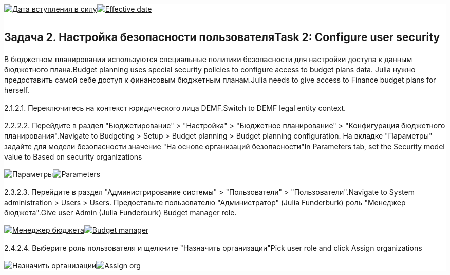 <span data-ttu-id="78b08-155">[![Дата вступления в силу](./media/screenshot9.png)](./media/screenshot9.png)</span><span class="sxs-lookup"><span data-stu-id="78b08-155">[![Effective date](./media/screenshot9.png)](./media/screenshot9.png)</span></span>

## <a name="task-2-configure-user-security"></a><span data-ttu-id="78b08-156">Задача 2. Настройка безопасности пользователя</span><span class="sxs-lookup"><span data-stu-id="78b08-156">Task 2: Configure user security</span></span>
<span data-ttu-id="78b08-157">В бюджетном планировании используются специальные политики безопасности для настройки доступа к данным бюджетного плана.</span><span class="sxs-lookup"><span data-stu-id="78b08-157">Budget planning uses special security policies to configure access to budget plans data.</span></span> <span data-ttu-id="78b08-158">Julia нужно предоставить самой себе доступ к финансовым бюджетным планам.</span><span class="sxs-lookup"><span data-stu-id="78b08-158">Julia needs to give access to Finance budget plans for herself.</span></span> 

<span data-ttu-id="78b08-159">2.1.</span><span class="sxs-lookup"><span data-stu-id="78b08-159">2.1.</span></span> <span data-ttu-id="78b08-160">Переключитесь на контекст юридического лица DEMF.</span><span class="sxs-lookup"><span data-stu-id="78b08-160">Switch to DEMF legal entity context.</span></span> 


<span data-ttu-id="78b08-161">2.2.</span><span class="sxs-lookup"><span data-stu-id="78b08-161">2.2.</span></span> <span data-ttu-id="78b08-162">Перейдите в раздел "Бюджетирование" &gt; "Настройка" &gt; "Бюджетное планирование" &gt; "Конфигурация бюджетного планирования".</span><span class="sxs-lookup"><span data-stu-id="78b08-162">Navigate to Budgeting &gt; Setup &gt; Budget planning &gt; Budget planning configuration.</span></span> <span data-ttu-id="78b08-163">На вкладке "Параметры" задайте для модели безопасности значение "На основе организаций безопасности"</span><span class="sxs-lookup"><span data-stu-id="78b08-163">In Parameters tab, set the Security model value to Based on security organizations</span></span> 

<span data-ttu-id="78b08-164">[![Параметры](./media/screenshot11.png)](./media/screenshot11.png)</span><span class="sxs-lookup"><span data-stu-id="78b08-164">[![Parameters](./media/screenshot11.png)](./media/screenshot11.png)</span></span> 

<span data-ttu-id="78b08-165">2.3.</span><span class="sxs-lookup"><span data-stu-id="78b08-165">2.3.</span></span> <span data-ttu-id="78b08-166">Перейдите в раздел "Администрирование системы" &gt; "Пользователи" &gt; "Пользователи".</span><span class="sxs-lookup"><span data-stu-id="78b08-166">Navigate to System administration &gt; Users &gt; Users.</span></span> <span data-ttu-id="78b08-167">Предоставьте пользователю "Администратор" (Julia Funderburk) роль "Менеджер бюджета".</span><span class="sxs-lookup"><span data-stu-id="78b08-167">Give user Admin (Julia Funderburk) Budget manager role.</span></span> 

<span data-ttu-id="78b08-168">[![Менеджер бюджета](./media/screenshot12.png)](./media/screenshot12.png)</span><span class="sxs-lookup"><span data-stu-id="78b08-168">[![Budget manager](./media/screenshot12.png)](./media/screenshot12.png)</span></span> 

<span data-ttu-id="78b08-169">2.4.</span><span class="sxs-lookup"><span data-stu-id="78b08-169">2.4.</span></span> <span data-ttu-id="78b08-170">Выберите роль пользователя и щелкните "Назначить организации"</span><span class="sxs-lookup"><span data-stu-id="78b08-170">Pick user role and click Assign organizations</span></span> 

<span data-ttu-id="78b08-171">[![Назначить организации](./media/screenshot13.png)](./media/screenshot13.png)</span><span class="sxs-lookup"><span data-stu-id="78b08-171">[![Assign org](./media/screenshot13.png)](./media/screenshot13.png)</span></span>
